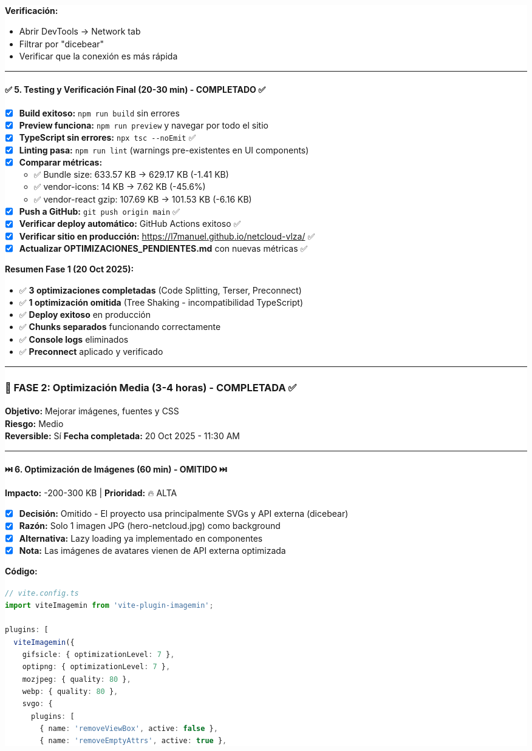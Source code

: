 **Verificación:**
- Abrir DevTools → Network tab
- Filtrar por "dicebear"
- Verificar que la conexión es más rápida

---

#### ✅ 5. Testing y Verificación Final (20-30 min) - **COMPLETADO** ✅

- [x] **Build exitoso:** `npm run build` sin errores
- [x] **Preview funciona:** `npm run preview` y navegar por todo el sitio
- [x] **TypeScript sin errores:** `npx tsc --noEmit` ✅
- [x] **Linting pasa:** `npm run lint` (warnings pre-existentes en UI components)
- [x] **Comparar métricas:**
  - ✅ Bundle size: 633.57 KB → 629.17 KB (-1.41 KB)
  - ✅ vendor-icons: 14 KB → 7.62 KB (-45.6%)
  - ✅ vendor-react gzip: 107.69 KB → 101.53 KB (-6.16 KB)
- [x] **Push a GitHub:** `git push origin main` ✅
- [x] **Verificar deploy automático:** GitHub Actions exitoso ✅
- [x] **Verificar sitio en producción:** https://l7manuel.github.io/netcloud-vlza/ ✅
- [x] **Actualizar OPTIMIZACIONES_PENDIENTES.md** con nuevas métricas ✅

**Resumen Fase 1 (20 Oct 2025):**
- ✅ **3 optimizaciones completadas** (Code Splitting, Terser, Preconnect)
- ✅ **1 optimización omitida** (Tree Shaking - incompatibilidad TypeScript)
- ✅ **Deploy exitoso** en producción
- ✅ **Chunks separados** funcionando correctamente
- ✅ **Console logs** eliminados
- ✅ **Preconnect** aplicado y verificado

---

### 🚀 FASE 2: Optimización Media (3-4 horas) - **COMPLETADA** ✅
**Objetivo:** Mejorar imágenes, fuentes y CSS  
**Riesgo:** Medio  
**Reversible:** Sí
**Fecha completada:** 20 Oct 2025 - 11:30 AM

---

#### ⏭️ 6. Optimización de Imágenes (60 min) - **OMITIDO** ⏭️
**Impacto:** -200-300 KB | **Prioridad:** 🔥 ALTA

- [x] **Decisión:** Omitido - El proyecto usa principalmente SVGs y API externa (dicebear)
- [x] **Razón:** Solo 1 imagen JPG (hero-netcloud.jpg) como background
- [x] **Alternativa:** Lazy loading ya implementado en componentes
- [x] **Nota:** Las imágenes de avatares vienen de API externa optimizada

**Código:**
```typescript
// vite.config.ts
import viteImagemin from 'vite-plugin-imagemin';

plugins: [
  viteImagemin({
    gifsicle: { optimizationLevel: 7 },
    optipng: { optimizationLevel: 7 },
    mozjpeg: { quality: 80 },
    webp: { quality: 80 },
    svgo: {
      plugins: [
        { name: 'removeViewBox', active: false },
        { name: 'removeEmptyAttrs', active: true },
```